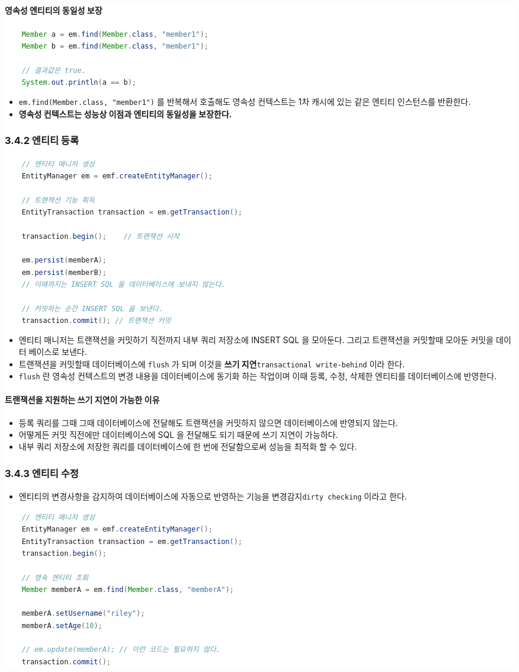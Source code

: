 
#### 영속성 엔티티의 동일성 보장

```java
    Member a = em.find(Member.class, "member1");
    Member b = em.find(Member.class, "member1");

    // 결과값은 true. 
    System.out.println(a == b); 
```
+ `em.find(Member.class, "member1")` 를 반복해서 호출해도 영속성 컨텍스트는 1차 캐시에 있는 같은 엔티티 인스턴스를 반환한다.
+ **영속성 컨텍스트는 성능상 이점과 엔티티의 동일성을 보장한다.**

### 3.4.2 엔티티 등록

```java
    // 엔티티 매니저 생성
    EntityManager em = emf.createEntityManager();

    // 트랜잭션 기능 획득
    EntityTransaction transaction = em.getTransaction();

    transaction.begin();    // 트랜잭션 시작
        
    em.persist(memberA);    
    em.persist(memberB);    
    // 이때까지는 INSERT SQL 을 데이터베이스에 보내지 않는다.
        
    // 커밋하는 순간 INSERT SQL 을 보낸다.
    transaction.commit(); // 트랜잭션 커밋
```

+ 엔티티 매니저는 트랜잭션을 커밋하기 직전까지 내부 쿼리 저장소에 INSERT SQL 을 모아둔다. 그리고 트랜잭션을 커밋할때 모아둔 커밋을 데이터 베이스로 보낸다.
+ 트랜잭션을 커밋할때 데이터베이스에 `flush` 가 되며 이것을 **쓰기 지연**`transactional write-behind` 이라 한다. 
+ `flush` 란 영속성 컨텍스트의 변경 내용을 데이터베이스에 동기화 하는 작업이며 이때 등록, 수정, 삭제한 엔티티를 데이터베이스에 반영한다.

#### 트랜잭션을 지원하는 쓰기 지연이 가능한 이유
+ 등록 쿼리를 그때 그때 데이터베이스에 전달해도 트랜잭션을 커밋하지 않으면 데이터베이스에 반영되지 않는다. 
+ 어떻게든 커밋 직전에만 데이터베이스에 SQL 을 전달해도 되기 때문에 쓰기 지연이 가능하다.
+ 내부 쿼리 저장소에 저장한 쿼리를 데이터베이스에 한 번에 전달함으로써 성능을 최적화 할 수 있다.

### 3.4.3 엔티티 수정
+ 엔티티의 변경사항을 감지하여 데이터베이스에 자동으로 반영하는 기능을 변경감지`dirty checking` 이라고 한다.

```java
    // 엔티티 매니저 생성
    EntityManager em = emf.createEntityManager();
    EntityTransaction transaction = em.getTransaction();
    transaction.begin();

    // 영속 엔티티 조회
    Member memberA = em.find(Member.class, "memberA");

    memberA.setUsername("riley");
    memberA.setAge(10);

    // em.update(memberA); // 이런 코드는 필요하지 않다.
    transaction.commit();
```
